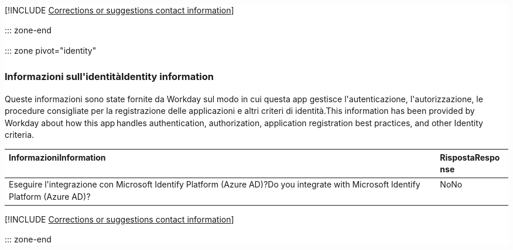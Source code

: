 [!INCLUDE [Corrections or suggestions contact information](../includes/corrections-or-suggestions.md)]

::: zone-end

::: zone pivot="identity"

### <a name="identity-information"></a><span data-ttu-id="5a8f0-176">Informazioni sull'identità</span><span class="sxs-lookup"><span data-stu-id="5a8f0-176">Identity information</span></span>

<span data-ttu-id="5a8f0-177">Queste informazioni sono state fornite da Workday sul modo in cui questa app gestisce l'autenticazione, l'autorizzazione, le procedure consigliate per la registrazione delle applicazioni e altri criteri di identità.</span><span class="sxs-lookup"><span data-stu-id="5a8f0-177">This information has been provided by Workday about how this app handles authentication, authorization, application registration best practices, and other Identity criteria.</span></span>

| <span data-ttu-id="5a8f0-178">**Informazioni**</span><span class="sxs-lookup"><span data-stu-id="5a8f0-178">**Information**</span></span> | <span data-ttu-id="5a8f0-179">**Risposta**</span><span class="sxs-lookup"><span data-stu-id="5a8f0-179">**Response**</span></span> |
|:----------------|:-------------|
| <span data-ttu-id="5a8f0-180">Eseguire l'integrazione con Microsoft Identify Platform (Azure AD)?</span><span class="sxs-lookup"><span data-stu-id="5a8f0-180">Do you integrate with Microsoft Identify Platform (Azure AD)?</span></span>  | <span data-ttu-id="5a8f0-181">No</span><span class="sxs-lookup"><span data-stu-id="5a8f0-181">No</span></span> |

[!INCLUDE [Corrections or suggestions contact information](../includes/corrections-or-suggestions.md)]

::: zone-end
